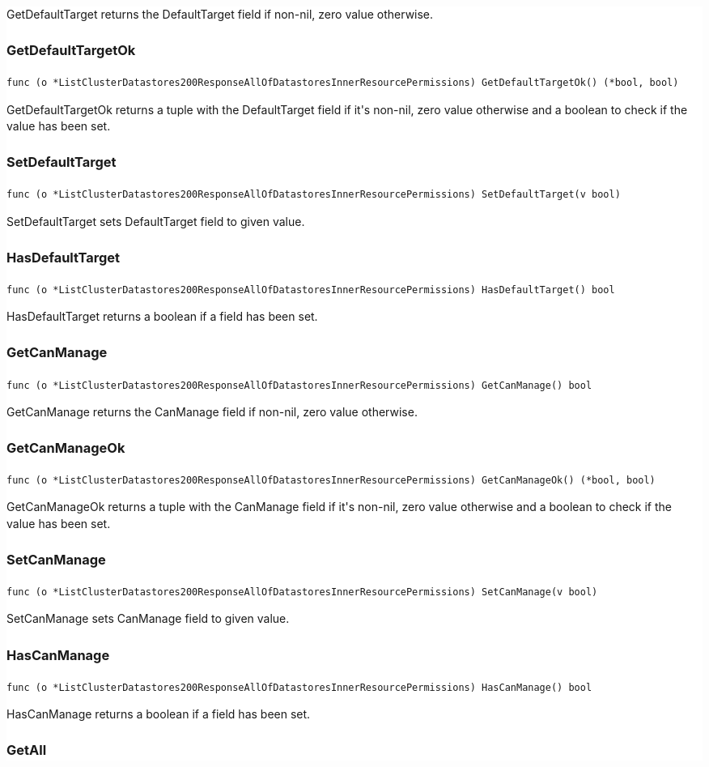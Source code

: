 GetDefaultTarget returns the DefaultTarget field if non-nil, zero value otherwise.

### GetDefaultTargetOk

`func (o *ListClusterDatastores200ResponseAllOfDatastoresInnerResourcePermissions) GetDefaultTargetOk() (*bool, bool)`

GetDefaultTargetOk returns a tuple with the DefaultTarget field if it's non-nil, zero value otherwise
and a boolean to check if the value has been set.

### SetDefaultTarget

`func (o *ListClusterDatastores200ResponseAllOfDatastoresInnerResourcePermissions) SetDefaultTarget(v bool)`

SetDefaultTarget sets DefaultTarget field to given value.

### HasDefaultTarget

`func (o *ListClusterDatastores200ResponseAllOfDatastoresInnerResourcePermissions) HasDefaultTarget() bool`

HasDefaultTarget returns a boolean if a field has been set.

### GetCanManage

`func (o *ListClusterDatastores200ResponseAllOfDatastoresInnerResourcePermissions) GetCanManage() bool`

GetCanManage returns the CanManage field if non-nil, zero value otherwise.

### GetCanManageOk

`func (o *ListClusterDatastores200ResponseAllOfDatastoresInnerResourcePermissions) GetCanManageOk() (*bool, bool)`

GetCanManageOk returns a tuple with the CanManage field if it's non-nil, zero value otherwise
and a boolean to check if the value has been set.

### SetCanManage

`func (o *ListClusterDatastores200ResponseAllOfDatastoresInnerResourcePermissions) SetCanManage(v bool)`

SetCanManage sets CanManage field to given value.

### HasCanManage

`func (o *ListClusterDatastores200ResponseAllOfDatastoresInnerResourcePermissions) HasCanManage() bool`

HasCanManage returns a boolean if a field has been set.

### GetAll
